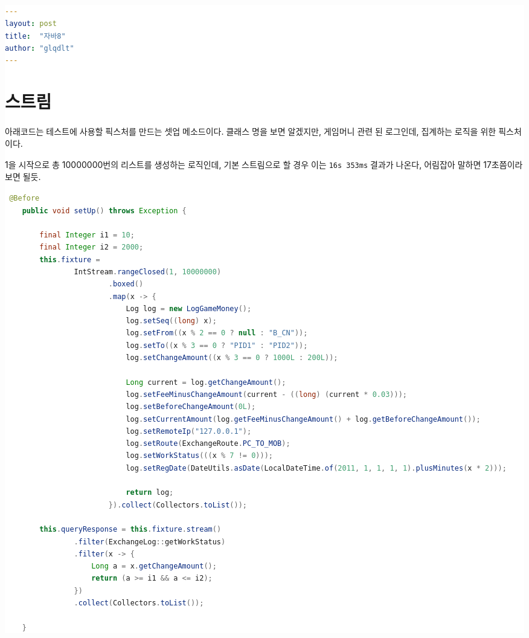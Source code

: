 ```yaml
---
layout: post
title:  "자바8"
author: "glqdlt"
---
```


# 스트림

아래코드는 테스트에 사용할 픽스처를 만드는 셋업 메소드이다.
클래스 명을 보면 알겠지만, 게임머니 관련 된 로그인데, 집계하는 로직을 위한 픽스처이다.

1을 시작으로 총 10000000번의 리스트를 생성하는 로직인데, 기본 스트림으로 할 경우 이는 ```16s 353ms``` 결과가 나온다, 어림잡아 말하면 17초쯤이라 보면 될듯. 
```java
 @Before
    public void setUp() throws Exception {

        final Integer i1 = 10;
        final Integer i2 = 2000;
        this.fixture =
                IntStream.rangeClosed(1, 10000000)
                        .boxed()
                        .map(x -> {
                            Log log = new LogGameMoney();
                            log.setSeq((long) x);
                            log.setFrom((x % 2 == 0 ? null : "B_CN"));
                            log.setTo((x % 3 == 0 ? "PID1" : "PID2"));
                            log.setChangeAmount((x % 3 == 0 ? 1000L : 200L));

                            Long current = log.getChangeAmount();
                            log.setFeeMinusChangeAmount(current - ((long) (current * 0.03)));
                            log.setBeforeChangeAmount(0L);
                            log.setCurrentAmount(log.getFeeMinusChangeAmount() + log.getBeforeChangeAmount());
                            log.setRemoteIp("127.0.0.1");
                            log.setRoute(ExchangeRoute.PC_TO_MOB);
                            log.setWorkStatus(((x % 7 != 0)));
                            log.setRegDate(DateUtils.asDate(LocalDateTime.of(2011, 1, 1, 1, 1).plusMinutes(x * 2)));

                            return log;
                        }).collect(Collectors.toList());

        this.queryResponse = this.fixture.stream()
                .filter(ExchangeLog::getWorkStatus)
                .filter(x -> {
                    Long a = x.getChangeAmount();
                    return (a >= i1 && a <= i2);
                })
                .collect(Collectors.toList());

    }
```

